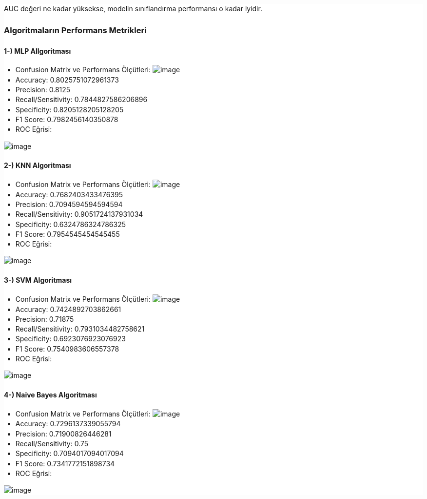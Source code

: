 AUC değeri ne kadar yüksekse, modelin sınıflandırma performansı o kadar iyidir.

### Algoritmaların Performans Metrikleri
#### 1-) MLP Allgoritması
- Confusion Matrix ve Performans Ölçütleri:
![image](https://github.com/emircanakyuz/Makine_Ogrenmesi_Algoritmalarinin_Uygulanisi/assets/95855820/47cd30eb-efd2-4bbd-b9cd-3b5ca09c1ce6)
- Accuracy: 0.8025751072961373
- Precision: 0.8125
- Recall/Sensitivity: 0.7844827586206896
- Specificity: 0.8205128205128205
- F1 Score: 0.7982456140350878
- ROC Eğrisi:

![image](https://github.com/emircanakyuz/Makine_Ogrenmesi_Algoritmalarinin_Uygulanisi/assets/95855820/163b8fa1-8063-45af-ace6-638d87ac4da7)

#### 2-) KNN Algoritması
- Confusion Matrix ve Performans Ölçütleri:
![image](https://github.com/emircanakyuz/Makine_Ogrenmesi_Algoritmalarinin_Uygulanisi/assets/95855820/c3154643-fd05-4582-b070-37e8836a7cbb)
- Accuracy: 0.7682403433476395
- Precision: 0.7094594594594594
- Recall/Sensitivity: 0.9051724137931034
- Specificity: 0.6324786324786325
- F1 Score: 0.7954545454545455
- ROC Eğrisi:

![image](https://github.com/emircanakyuz/Makine_Ogrenmesi_Algoritmalarinin_Uygulanisi/assets/95855820/a6cbff5e-acea-4bff-840a-aafb0b716c69)

#### 3-) SVM Algoritması
- Confusion Matrix ve Performans Ölçütleri:
![image](https://github.com/emircanakyuz/Makine_Ogrenmesi_Algoritmalarinin_Uygulanisi/assets/95855820/70cd65d1-ac95-4ee2-83fe-1f6645bc5c3f)
- Accuracy: 0.7424892703862661
- Precision: 0.71875
- Recall/Sensitivity: 0.7931034482758621
- Specificity: 0.6923076923076923
- F1 Score: 0.7540983606557378
- ROC Eğrisi:

![image](https://github.com/emircanakyuz/Makine_Ogrenmesi_Algoritmalarinin_Uygulanisi/assets/95855820/dfead3f8-125f-4891-be53-2cadcd2f779a)

#### 4-) Naive Bayes Algoritması
- Confusion Matrix ve Performans Ölçütleri:
![image](https://github.com/emircanakyuz/Makine_Ogrenmesi_Algoritmalarinin_Uygulanisi/assets/95855820/42c6cdce-9611-4454-83e5-6d52892c4c24)
- Accuracy: 0.7296137339055794
- Precision: 0.71900826446281
- Recall/Sensitivity: 0.75
- Specificity: 0.7094017094017094
- F1 Score: 0.7341772151898734
- ROC Eğrisi:

![image](https://github.com/emircanakyuz/Makine_Ogrenmesi_Algoritmalarinin_Uygulanisi/assets/95855820/a1c058bf-f4a4-4271-8b85-fda71efe1587)
